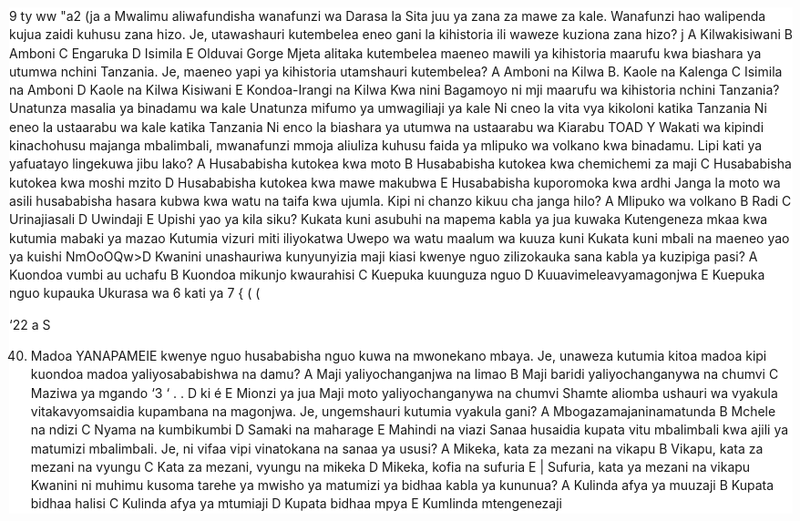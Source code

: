 9
ty ww
"a2
(ja a
Mwalimu aliwafundisha wanafunzi wa Darasa la Sita juu ya zana za mawe za kale. Wanafunzi hao walipenda kujua zaidi kuhusu zana hizo. Je, utawashauri kutembelea eneo gani la kihistoria ili waweze kuziona zana hizo? j
   A Kilwakisiwani B Amboni C Engaruka D Isimila E Olduvai Gorge
Mjeta alitaka kutembelea maeneo mawili ya kihistoria maarufu kwa biashara ya utumwa nchini Tanzania. Je, maeneo yapi ya kihistoria utamshauri kutembelea?
   A Amboni na Kilwa B. Kaole na Kalenga C Isimila na Amboni
   D Kaole na Kilwa Kisiwani E Kondoa-Irangi na Kilwa
Kwa nini Bagamoyo ni mji maarufu wa kihistoria nchini Tanzania?
Unatunza masalia ya binadamu wa kale
Unatunza mifumo ya umwagiliaji ya kale
Ni cneo la vita vya kikoloni katika Tanzania
Ni eneo la ustaarabu wa kale katika Tanzania
Ni enco la biashara ya utumwa na ustaarabu wa Kiarabu
TOAD Y
Wakati wa kipindi kinachohusu majanga mbalimbali, mwanafunzi mmoja aliuliza kuhusu faida ya mlipuko wa volkano kwa binadamu. Lipi kati ya yafuatayo lingekuwa jibu lako?
   A Husababisha kutokea kwa moto B Husababisha kutokea kwa chemichemi za maji
   C Husababisha kutokea kwa moshi mzito D Husababisha kutokea kwa mawe makubwa
   E Husababisha kuporomoka kwa ardhi
Janga la moto wa asili husababisha hasara kubwa kwa watu na taifa kwa ujumla. Kipi ni chanzo kikuu cha janga hilo?
   A Mlipuko wa volkano B Radi C Urinajiasali D Uwindaji E Upishi yao ya kila siku?
Kukata kuni asubuhi na mapema kabla ya jua kuwaka
Kutengeneza mkaa kwa kutumia mabaki ya mazao
Kutumia vizuri miti iliyokatwa
Uwepo wa watu maalum wa kuuza kuni
Kukata kuni mbali na maeneo yao ya kuishi
NmOoOQw>D
Kwanini unashauriwa kunyunyizia maji kiasi kwenye nguo zilizokauka sana kabla ya kuzipiga pasi?
   A Kuondoa vumbi au uchafu B Kuondoa mikunjo kwaurahisi C Kuepuka kuunguza nguo
   D Kuuavimeleavyamagonjwa E Kuepuka nguo kupauka
Ukurasa wa 6 kati ya 7
{ ( (

‘22
a
S

40. Madoa YANAPAMEIE kwenye nguo husababisha nguo kuwa na mwonekano mbaya. Je, unaweza kutumia kitoa madoa kipi kuondoa madoa yaliyosababishwa na damu?
   A Maji yaliyochanganjwa na limao B Maji baridi yaliyochanganywa na chumvi
   C Maziwa ya mgando ‘3 ‘
. . D ki é
   E Mionzi ya jua Maji moto yaliyochanganywa na chumvi
Shamte aliomba ushauri wa vyakula vitakavyomsaidia kupambana na magonjwa. Je, 
ungemshauri kutumia vyakula gani?
   A Mbogazamajaninamatunda B Mchele na ndizi C Nyama na kumbikumbi
   D Samaki na maharage E Mahindi na viazi
Sanaa husaidia kupata vitu mbalimbali kwa ajili ya matumizi mbalimbali. Je, ni vifaa vipi vinatokana na sanaa ya ususi?
   A Mikeka, kata za mezani na vikapu B Vikapu, kata za mezani na vyungu
   C Kata za mezani, vyungu na mikeka D Mikeka, kofia na sufuria
   E | Sufuria, kata ya mezani na vikapu
Kwanini ni muhimu kusoma tarehe ya mwisho ya matumizi ya bidhaa kabla ya kununua?
   A Kulinda afya ya muuzaji B Kupata bidhaa halisi
   C Kulinda afya ya mtumiaji D Kupata bidhaa mpya
   E Kumlinda mtengenezaji
